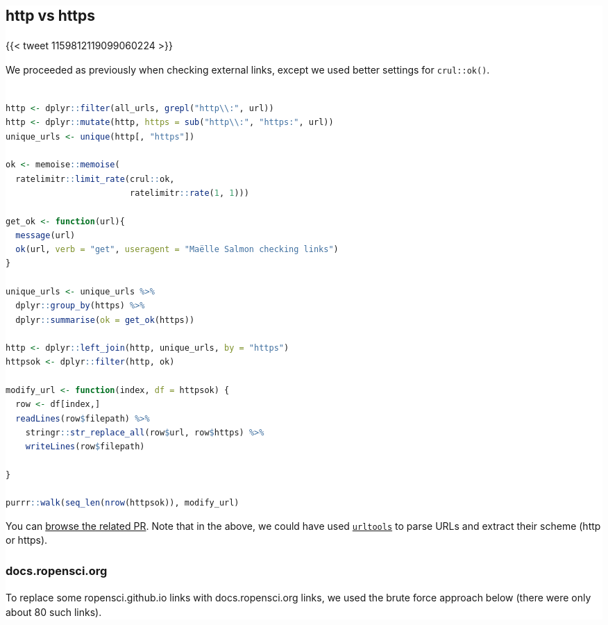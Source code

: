 http vs https
-------------

 
{{< tweet 1159812119099060224 >}} 
 

We proceeded as previously when checking external links, except we used
better settings for `crul::ok()`.

``` r

http <- dplyr::filter(all_urls, grepl("http\\:", url))
http <- dplyr::mutate(http, https = sub("http\\:", "https:", url))
unique_urls <- unique(http[, "https"])

ok <- memoise::memoise(
  ratelimitr::limit_rate(crul::ok, 
                         ratelimitr::rate(1, 1)))

get_ok <- function(url){
  message(url)
  ok(url, verb = "get", useragent = "Maëlle Salmon checking links")
}

unique_urls <- unique_urls %>%
  dplyr::group_by(https) %>%
  dplyr::summarise(ok = get_ok(https))

http <- dplyr::left_join(http, unique_urls, by = "https")
httpsok <- dplyr::filter(http, ok)

modify_url <- function(index, df = httpsok) {
  row <- df[index,]
  readLines(row$filepath) %>%
    stringr::str_replace_all(row$url, row$https) %>%
    writeLines(row$filepath)
  
}

purrr::walk(seq_len(nrow(httpsok)), modify_url)
```

You can [browse the related
PR](https://github.com/ropensci/roweb2/pull/582/). Note that in the
above, we could have used
[`urltools`](https://github.com/Ironholds/urltools/) to parse URLs and
extract their scheme (http or https).

### docs.ropensci.org

To replace some ropensci.github.io links with docs.ropensci.org links,
we used the brute force approach below (there were only about 80 such
links).
